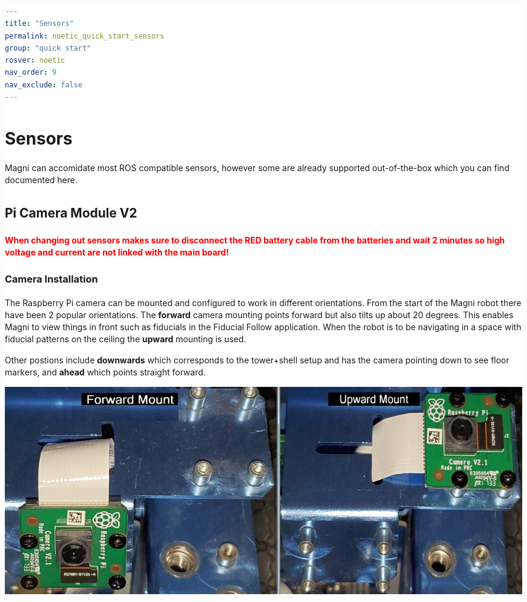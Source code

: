 ```yaml
---
title: "Sensors"
permalink: noetic_quick_start_sensors
group: "quick start"
rosver: noetic
nav_order: 9
nav_exclude: false
--- 
```


# Sensors

Magni can accomidate most ROS compatible sensors, however some are already supported out-of-the-box which you can find documented here.

## Pi Camera Module V2

<H4 style="color:red">When changing out sensors makes sure to disconnect the RED battery cable from the batteries and wait 2 minutes so high voltage and current are not linked with the main board!</H4>

### Camera Installation

The Raspberry Pi camera can be mounted and configured to work in different
orientations. From the start of the Magni robot there have been 2 popular
orientations. The **forward** camera mounting points forward but also tilts
up about 20 degrees. This enables Magni to view things in front
such as fiducials in the Fiducial Follow application. When the robot is to be
navigating in a space with fiducial patterns on the ceiling the **upward** mounting is used.

Other postions include **downwards** which corresponds to the tower+shell setup and has the camera pointing down to see floor markers, and **ahead** which points straight forward.

![Magni Camera Forward And Upward Mounting](assets/camera_sensor/MagniCamera_ForwardAndUpwardMounting.jpg)
